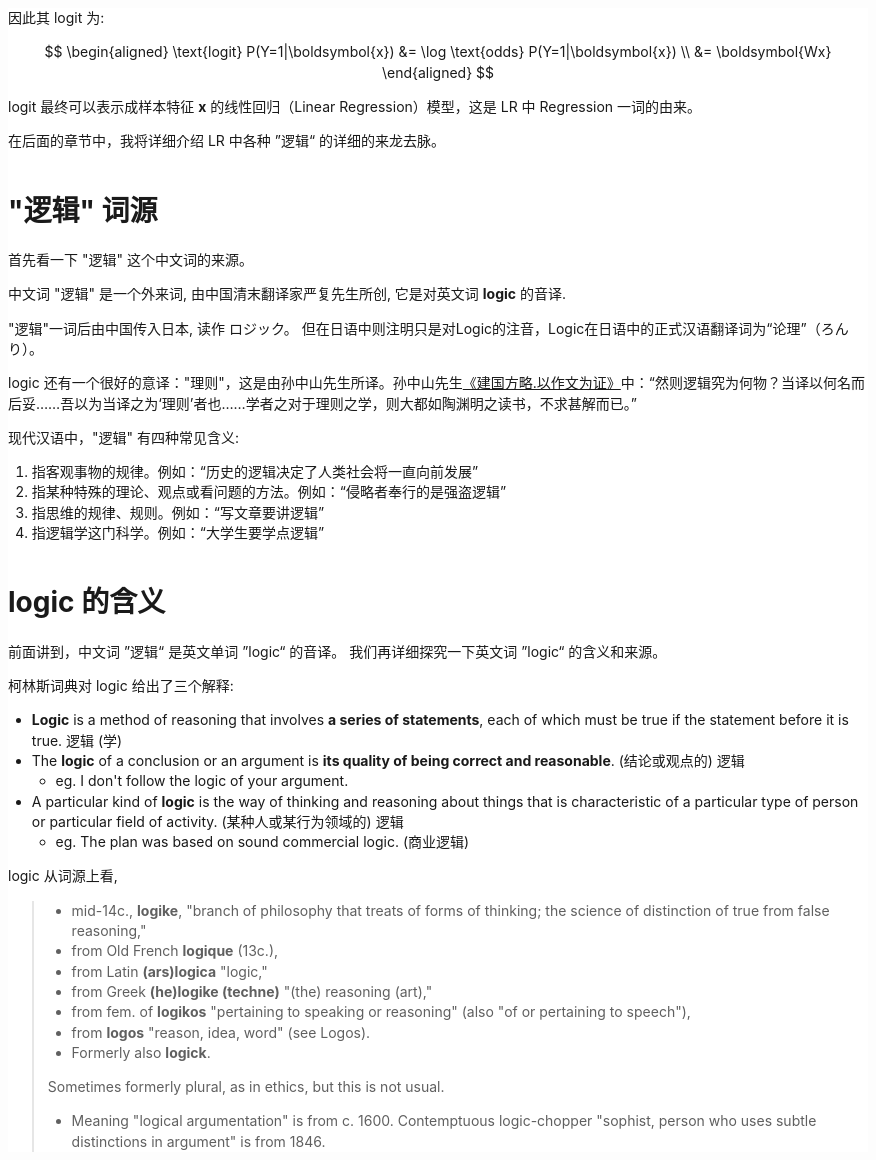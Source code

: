 因此其 logit 为:

$$
\begin{aligned}
\text{logit} P(Y=1|\boldsymbol{x}) &= \log \text{odds}  P(Y=1|\boldsymbol{x}) \\
                             &= \boldsymbol{Wx}
\end{aligned}
$$

logit 最终可以表示成样本特征 $\boldsymbol{x}$ 的线性回归（Linear Regression）模型，这是 LR 中 Regression 一词的由来。


在后面的章节中，我将详细介绍 LR 中各种 ”逻辑“ 的详细的来龙去脉。


# "逻辑" 词源

首先看一下 "逻辑" 这个中文词的来源。

中文词 "逻辑" 是一个外来词, 由中国清末翻译家严复先生所创, 它是对英文词 **logic** 的音译. 

"逻辑"一词后由中国传入日本, 读作 ロジック。 但在日语中则注明只是对Logic的注音，Logic在日语中的正式汉语翻译词为“论理”（ろんり）。

logic 还有一个很好的意译："理则"，这是由孙中山先生所译。孙中山先生[《建国方略.以作文为证》](http://www.sunyat-sen.org/index.php?m=content&c=index&a=show&catid=46&id=6662)中：“然则逻辑究为何物？当译以何名而后妥……吾以为当译之为‘理则’者也……学者之对于理则之学，则大都如陶渊明之读书，不求甚解而已。”

现代汉语中，"逻辑" 有四种常见含义:
1. 指客观事物的规律。例如：“历史的逻辑决定了人类社会将一直向前发展”
2. 指某种特殊的理论、观点或看问题的方法。例如：“侵略者奉行的是强盗逻辑”
3. 指思维的规律、规则。例如：“写文章要讲逻辑”
4. 指逻辑学这门科学。例如：“大学生要学点逻辑”


# logic 的含义

前面讲到，中文词 ”逻辑“ 是英文单词 ”logic“ 的音译。 我们再详细探究一下英文词 ”logic“ 的含义和来源。


柯林斯词典对 logic 给出了三个解释:

*  **Logic** is a method of reasoning that involves **a series of statements**, each of which must be true if the statement before it is true. 逻辑 (学)
*  The **logic** of a conclusion or an argument is **its quality of being correct and reasonable**. (结论或观点的) 逻辑
   *  eg. I don't follow the logic of your argument.
*  A particular kind of **logic** is the way of thinking and reasoning about things that is characteristic of a particular type of person or particular field of activity. (某种人或某行为领域的) 逻辑
   *  eg. The plan was based on sound commercial logic.  (商业逻辑)


logic 从词源上看,
> * mid-14c., **logike**, "branch of philosophy that treats of forms of thinking; the science of distinction of true from false reasoning," 
> * from Old French **logique** (13c.), 
> * from Latin **(ars)logica** "logic," 
> * from Greek **(he)logike (techne)**  "(the) reasoning (art)," 
> * from fem. of **logikos** "pertaining to speaking or reasoning" (also "of or pertaining to speech"), 
> * from **logos** "reason, idea, word" (see Logos). 
> * Formerly also **logick**. 
> 
> Sometimes formerly plural, as in ethics, but this is not usual. 
> * Meaning "logical argumentation" is from c. 1600. Contemptuous logic-chopper "sophist, person who uses subtle distinctions in argument" is from 1846.
